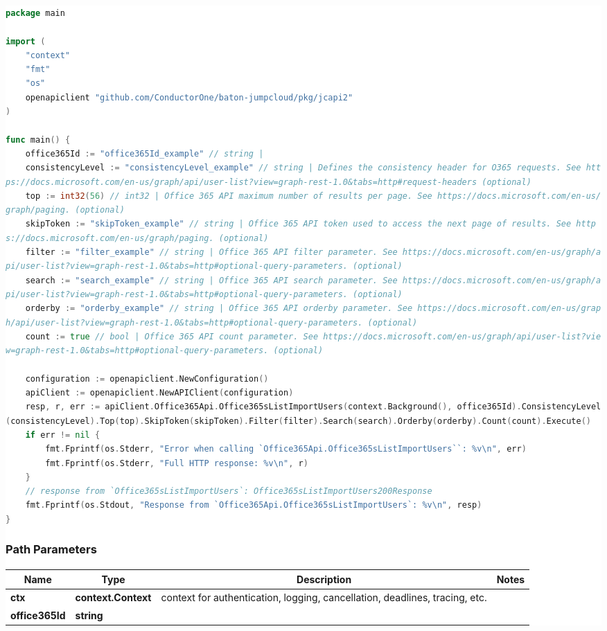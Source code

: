 ```go
package main

import (
    "context"
    "fmt"
    "os"
    openapiclient "github.com/ConductorOne/baton-jumpcloud/pkg/jcapi2"
)

func main() {
    office365Id := "office365Id_example" // string | 
    consistencyLevel := "consistencyLevel_example" // string | Defines the consistency header for O365 requests. See https://docs.microsoft.com/en-us/graph/api/user-list?view=graph-rest-1.0&tabs=http#request-headers (optional)
    top := int32(56) // int32 | Office 365 API maximum number of results per page. See https://docs.microsoft.com/en-us/graph/paging. (optional)
    skipToken := "skipToken_example" // string | Office 365 API token used to access the next page of results. See https://docs.microsoft.com/en-us/graph/paging. (optional)
    filter := "filter_example" // string | Office 365 API filter parameter. See https://docs.microsoft.com/en-us/graph/api/user-list?view=graph-rest-1.0&tabs=http#optional-query-parameters. (optional)
    search := "search_example" // string | Office 365 API search parameter. See https://docs.microsoft.com/en-us/graph/api/user-list?view=graph-rest-1.0&tabs=http#optional-query-parameters. (optional)
    orderby := "orderby_example" // string | Office 365 API orderby parameter. See https://docs.microsoft.com/en-us/graph/api/user-list?view=graph-rest-1.0&tabs=http#optional-query-parameters. (optional)
    count := true // bool | Office 365 API count parameter. See https://docs.microsoft.com/en-us/graph/api/user-list?view=graph-rest-1.0&tabs=http#optional-query-parameters. (optional)

    configuration := openapiclient.NewConfiguration()
    apiClient := openapiclient.NewAPIClient(configuration)
    resp, r, err := apiClient.Office365Api.Office365sListImportUsers(context.Background(), office365Id).ConsistencyLevel(consistencyLevel).Top(top).SkipToken(skipToken).Filter(filter).Search(search).Orderby(orderby).Count(count).Execute()
    if err != nil {
        fmt.Fprintf(os.Stderr, "Error when calling `Office365Api.Office365sListImportUsers``: %v\n", err)
        fmt.Fprintf(os.Stderr, "Full HTTP response: %v\n", r)
    }
    // response from `Office365sListImportUsers`: Office365sListImportUsers200Response
    fmt.Fprintf(os.Stdout, "Response from `Office365Api.Office365sListImportUsers`: %v\n", resp)
}
```

### Path Parameters


Name | Type | Description  | Notes
------------- | ------------- | ------------- | -------------
**ctx** | **context.Context** | context for authentication, logging, cancellation, deadlines, tracing, etc.
**office365Id** | **string** |  | 
